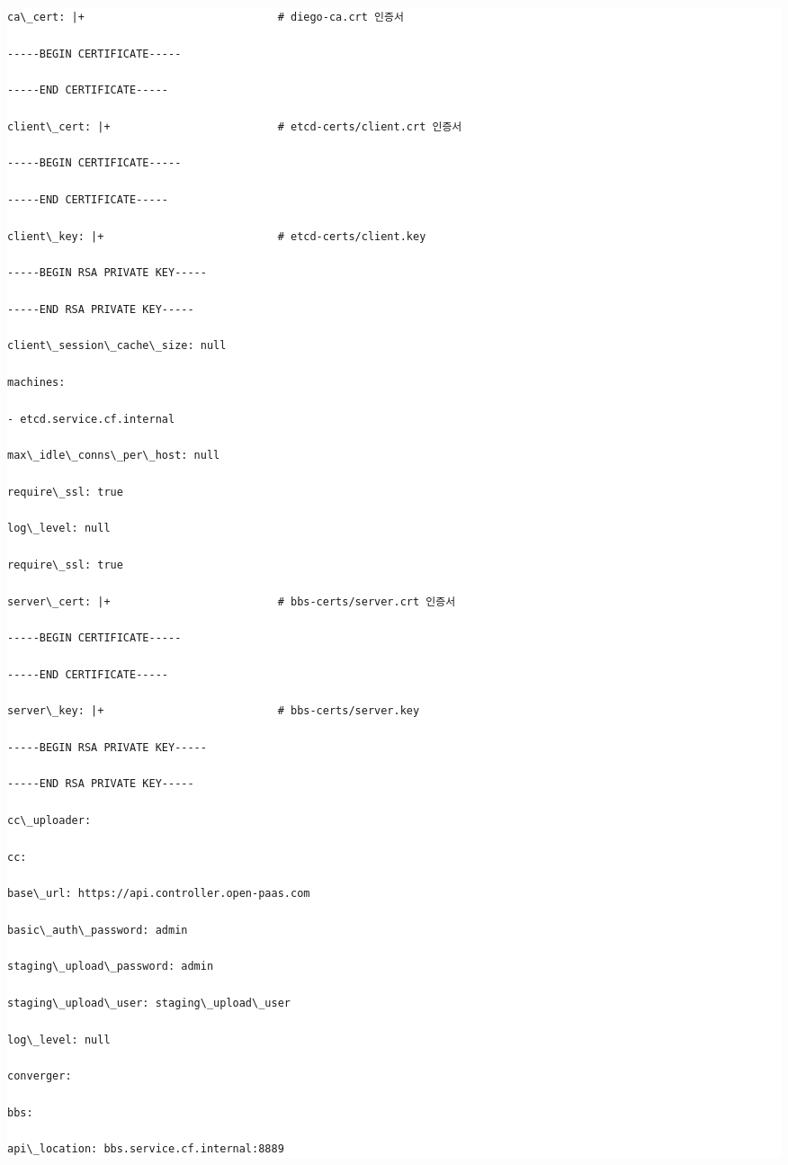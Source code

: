   ````
  ca\_cert: |+                              # diego-ca.crt 인증서

  -----BEGIN CERTIFICATE-----

  -----END CERTIFICATE-----

  client\_cert: |+                          # etcd-certs/client.crt 인증서

  -----BEGIN CERTIFICATE-----

  -----END CERTIFICATE-----

  client\_key: |+                           # etcd-certs/client.key

  -----BEGIN RSA PRIVATE KEY-----

  -----END RSA PRIVATE KEY-----

  client\_session\_cache\_size: null

  machines:

  - etcd.service.cf.internal

  max\_idle\_conns\_per\_host: null

  require\_ssl: true

  log\_level: null

  require\_ssl: true

  server\_cert: |+                          # bbs-certs/server.crt 인증서

  -----BEGIN CERTIFICATE-----

  -----END CERTIFICATE-----

  server\_key: |+                           # bbs-certs/server.key 

  -----BEGIN RSA PRIVATE KEY-----

  -----END RSA PRIVATE KEY-----

  cc\_uploader:

  cc:

  base\_url: https://api.controller.open-paas.com

  basic\_auth\_password: admin

  staging\_upload\_password: admin

  staging\_upload\_user: staging\_upload\_user

  log\_level: null

  converger:

  bbs:

  api\_location: bbs.service.cf.internal:8889
  ````